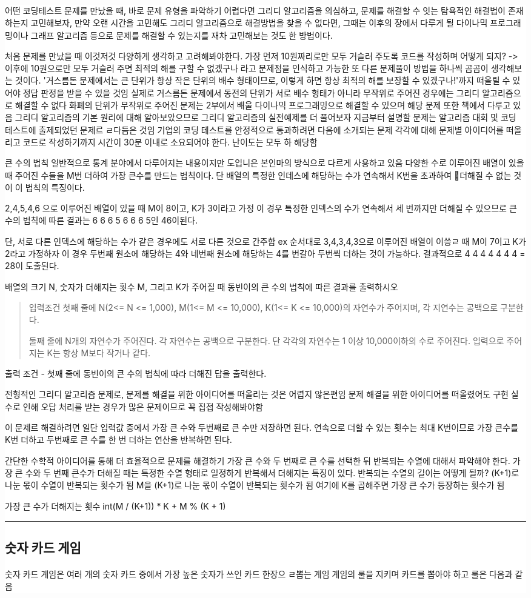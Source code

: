 어떤 코딩테스트 문제를 만났을 때, 바로 문제 유형을 파악하기 어렵다면 그리디 알고리즘을 의심하고, 문제를 해결할 수 잇는 탐욕적인 해결법이 존재하는지 고민해보자, 만약 오랜 시간을 고민해도 그리디 알고리즘으로 해결방법을 찾을 수 없다면, 그때는 이후의 장에서 다루게 될 다이나믹 프로그래밍이나 그래프 알고리즘 등으로 문제를 해결할 수 있는지를 재차 고민해보는 것도 한 방법이다.

처음 문제를 만났을 때 이것저것 다양하게 생각하고 고려해봐야한다.
가장 먼저 10원짜리로만 모두 거슬러 주도록 코드를 작성하며 어떻게 되지?
-> 이후에 10원으로만 모두 거슬러 주면 최적의 해를 구할 수 없겠구나 라고 문제점을 인식하고 가능한 또 다른 문제풀이 방법을 하나씩 곰곰이 생각해보는 것이다. 
'거스름돈 문제에서는 큰 단위가 항상 작은 단위의 배수 형태이므로, 이렇게 하면 항상 최적의 해를 보장할 수 있겠구나!'까지 떠올릴 수 있어야 정답 판정을 받을 수 있을 것임
실제로 거스름돈 문제에서 동전의 단위가 서로 배수 형태가 아니라 무작위로 주어진 경우에는 그리디 알고리즘으로 해결할 수 없다 화폐의 단위가 무작위로 주어진 문제는 2부에서 배울 다이나믹 프로그래밍으로 해결할 수 있으며 해당 문제 또한 책에서 다루고 있음
그리디 알고리즘의 기본 원리에 대해 알아보았으므로 그리디 알고리즘의 실전예제를 더 풀어보자
지금부터 설명할 문제는 알고리즘 대회 및 코딩 테스트에 출제되었던 문제르 ㄹ다듬은 것임
기업의 코딩 테스트를 안정적으로 통과하려면 다음에 소개되는 문제 각각에 대해 문제별 아이디어를 떠올리고 코드로 작성하기까지 시간이 30분 이내로 소요되어야 한다. 난이도는 모두 하 해당함

큰 수의 법칙
일반적으로 통계 분야에서 다루어지는 내용이지만 도입니은 본인마의 방식으로 다르게 사용하고 있음
다양한 수로 이루어진 배열이 있을 때 주어진 수들을 M번 더하여 가장 큰수를 만드는 법칙이다.
단 배열의 특정한 인데스에 해당하는 수가 연속해서 K번을 초과하여 더해질 수 없는 것이 이 법칙의 특징이다.

2,4,5,4,6 으로 이루어진 배열이 있을 때 M이 8이고, K가 3이라고 가정
이 경우 특정한 인덱스의 수가 연속해서 세 번까지만 더해질 수 있으므로 큰 수의 법칙에 따른 결과는 6 6 6 5 6 6 6 5인 46이된다.

단, 서로 다른 인덱스에 해당하는 수가 같은 경우에도 서로 다른 것으로 간주함
ex 순서대로 3,4,3,4,3으로 이루어진 배열이 이씅ㄹ 때 M이 7이고 K가 2라고 가정하자 이 경우 두번째 원소에 해당하는 4와 네번째 원소에 해당하는 4를 번갈아 두번씩 더하는 것이 가능하다. 결과적으로 4 4 4 4 4 4 4 = 28이 도출된다.

배열의 크기 N, 숫자가 더해지는 횟수 M, 그리고 K가 주어질 때 동빈이의 큰 수의 법칙에 따른 결과를 출력하시오
> 입력조건
> 첫째 줄에 N(2<= N <= 1,000), M(1<= M <= 10,000), K(1<= K <= 10,000)의 자연수가 주어지며, 각 지연수는 공백으로 구분한다.
> 
> 둘째 줄에 N개의 자연수가 주어진다. 각 자연수는 공백으로 구분한다. 단 각각의 자연수는 1 이상 10,000이하의 수로 주어진다.
> 입력으로 주어지는 K는 항상 M보다 작거나 같다.

출력 조건 - 첫째 줄에 동빈이의 큰 수의 법칙에 따라 더해진 답을 출력한다.

전형적인 그리디 알고리즘 문제로, 문제를 해결을 위한 아이디어를 떠올리는 것은 어렵지 않은편임
문제 해결을 위한 아이디어를 떠올렸어도 구현 실수로 인해 오답 처리를 받는 경우가 많은 문제이므로 꼭 집접 작성해봐야함

이 문제르 해결하려면 일단 입력값 중에서 가장 큰 수와 두번째로 큰 수만 저장하면 된다.
연속으로 더할 수 있는 횟수는 최대 K번이므로 가장 큰수를 K번 더하고 두번째로 큰 수를 한 번 더하는 연산을 반복하면 된다.

간단한 수학적 아이디어를 통해 더 효율적으로 문제를 해결하기
가장 큰 수와 두 번째로 큰 수를 선택한 뒤
반복되는 수열에 대해서 파악해야 한다. 가장 큰 수와 두 번째 큰수가 더해질 때는 특정한 수열 형태로 일정하게 반복해서 더해지는 특징이 있다.
반복되는 수열의 길이는 어떻게 될까?
(K+1)로 나눈 몫이 수열이 반복되는 횟수가 됨
M을 (K+1)로 나눈 몫이 수열이 반복되는 횟수가 됨
여기에 K를 곱해주면 가장 큰 수가 등장하는 횟수가 됨

가장 큰 수가 더해지는 횟수
int(M / (K+1)) * K + M % (K + 1)

---
## 숫자 카드 게임
숫자 카드 게임은 여러 개의 숫자 카드 중에서 가장 높은 숫자가 쓰인 카드 한장으 ㄹ뽑는 게임
게임의 룰을 지키며 카드를 뽑아야 하고 룰은 다음과 같음
